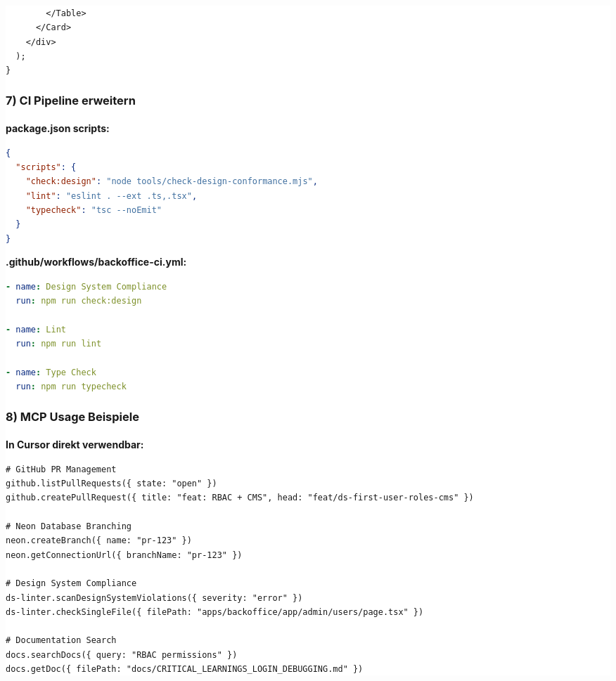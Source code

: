 ```tsx
        </Table>
      </Card>
    </div>
  );
}
```

### 7) CI Pipeline erweitern

**package.json scripts:**
```json
{
  "scripts": {
    "check:design": "node tools/check-design-conformance.mjs",
    "lint": "eslint . --ext .ts,.tsx",
    "typecheck": "tsc --noEmit"
  }
}
```

**.github/workflows/backoffice-ci.yml:**
```yaml
- name: Design System Compliance
  run: npm run check:design
  
- name: Lint
  run: npm run lint
  
- name: Type Check  
  run: npm run typecheck
```

### 8) MCP Usage Beispiele

**In Cursor direkt verwendbar:**
```
# GitHub PR Management
github.listPullRequests({ state: "open" })
github.createPullRequest({ title: "feat: RBAC + CMS", head: "feat/ds-first-user-roles-cms" })

# Neon Database Branching
neon.createBranch({ name: "pr-123" })
neon.getConnectionUrl({ branchName: "pr-123" })

# Design System Compliance
ds-linter.scanDesignSystemViolations({ severity: "error" })
ds-linter.checkSingleFile({ filePath: "apps/backoffice/app/admin/users/page.tsx" })

# Documentation Search
docs.searchDocs({ query: "RBAC permissions" })
docs.getDoc({ filePath: "docs/CRITICAL_LEARNINGS_LOGIN_DEBUGGING.md" })
```
